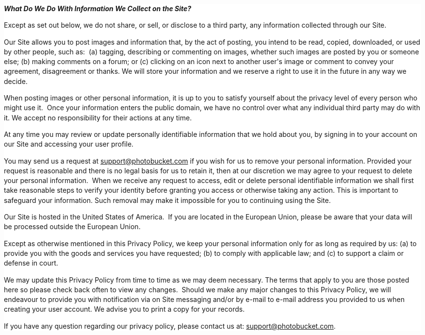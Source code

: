 **_What Do We Do With Information We Collect on the Site?_**

Except as set out below, we do not share, or sell, or disclose to a third party, any information collected through our Site. 

Our Site allows you to post images and information that, by the act of posting, you intend to be read, copied, downloaded, or used by other people, such as:  (a) tagging, describing or commenting on images, whether such images are posted by you or someone else; (b) making comments on a forum; or (c) clicking on an icon next to another user's image or comment to convey your agreement, disagreement or thanks. We will store your information and we reserve a right to use it in the future in any way we decide.

When posting images or other personal information, it is up to you to satisfy yourself about the privacy level of every person who might use it.  Once your information enters the public domain, we have no control over what any individual third party may do with it. We accept no responsibility for their actions at any time.

At any time you may review or update personally identifiable information that we hold about you, by signing in to your account on our Site and accessing your user profile.

You may send us a request at [support@photobucket.com](mailto:support@photobucket.com) if you wish for us to remove your personal information. Provided your request is reasonable and there is no legal basis for us to retain it, then at our discretion we may agree to your request to delete your personal information.  When we receive any request to access, edit or delete personal identifiable information we shall first take reasonable steps to verify your identity before granting you access or otherwise taking any action. This is important to safeguard your information. Such removal may make it impossible for you to continuing using the Site.

Our Site is hosted in the United States of America.  If you are located in the European Union, please be aware that your data will be processed outside the European Union.

Except as otherwise mentioned in this Privacy Policy, we keep your personal information only for as long as required by us: (a) to provide you with the goods and services you have requested; (b) to comply with applicable law; and (c) to support a claim or defense in court.         

We may update this Privacy Policy from time to time as we may deem necessary. The terms that apply to you are those posted here so please check back often to view any changes.  Should we make any major changes to this Privacy Policy, we will endeavour to provide you with notification via on Site messaging and/or by e-mail to e-mail address you provided to us when creating your user account. We advise you to print a copy for your records.

If you have any question regarding our privacy policy, please contact us at: [support@photobucket.com](mailto:support@photobucket.com). 
